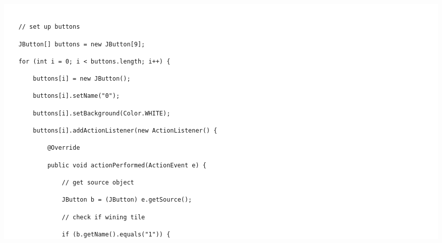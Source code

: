 ```
  

```


```
	// set up buttons
```


```
	JButton[] buttons = new JButton[9];
```


```
	for (int i = 0; i < buttons.length; i++) {
```


```
		buttons[i] = new JButton();
```


```
		buttons[i].setName("0");
```


```
		buttons[i].setBackground(Color.WHITE);
```


```
		buttons[i].addActionListener(new ActionListener() {
```


```
			@Override
```


```
			public void actionPerformed(ActionEvent e) {
```


```
				// get source object
```


```
				JButton b = (JButton) e.getSource();
```


```
				// check if wining tile
```


```
				if (b.getName().equals("1")) {
```
